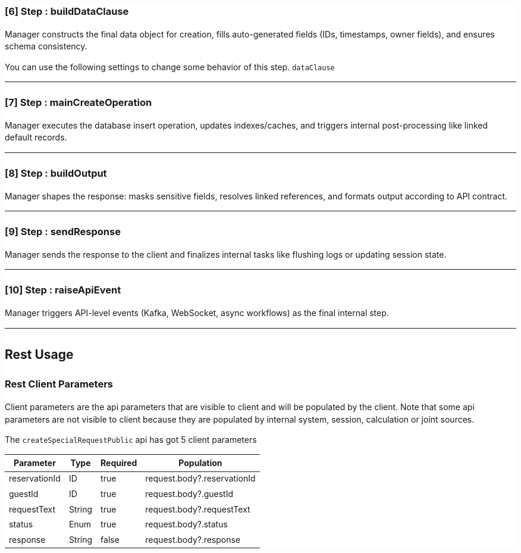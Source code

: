 
### [6] Step : buildDataClause

Manager constructs the final data object for creation, fills auto-generated fields (IDs, timestamps, owner fields), and ensures schema consistency.

You can use the following settings to change some behavior of this step.
`dataClause`

---

### [7] Step : mainCreateOperation

Manager executes the database insert operation, updates indexes/caches, and triggers internal post-processing like linked default records.

---

### [8] Step : buildOutput

Manager shapes the response: masks sensitive fields, resolves linked references, and formats output according to API contract.

---

### [9] Step : sendResponse

Manager sends the response to the client and finalizes internal tasks like flushing logs or updating session state.

---

### [10] Step : raiseApiEvent

Manager triggers API-level events (Kafka, WebSocket, async workflows) as the final internal step.

---

## Rest Usage

### Rest Client Parameters

Client parameters are the api parameters that are visible to client and will be populated by the client.
Note that some api parameters are not visible to client because they are populated by internal system, session, calculation or joint sources.

The `createSpecialRequestPublic` api has got 5 client parameters

| Parameter     | Type   | Required | Population                  |
| ------------- | ------ | -------- | --------------------------- |
| reservationId | ID     | true     | request.body?.reservationId |
| guestId       | ID     | true     | request.body?.guestId       |
| requestText   | String | true     | request.body?.requestText   |
| status        | Enum   | true     | request.body?.status        |
| response      | String | false    | request.body?.response      |
